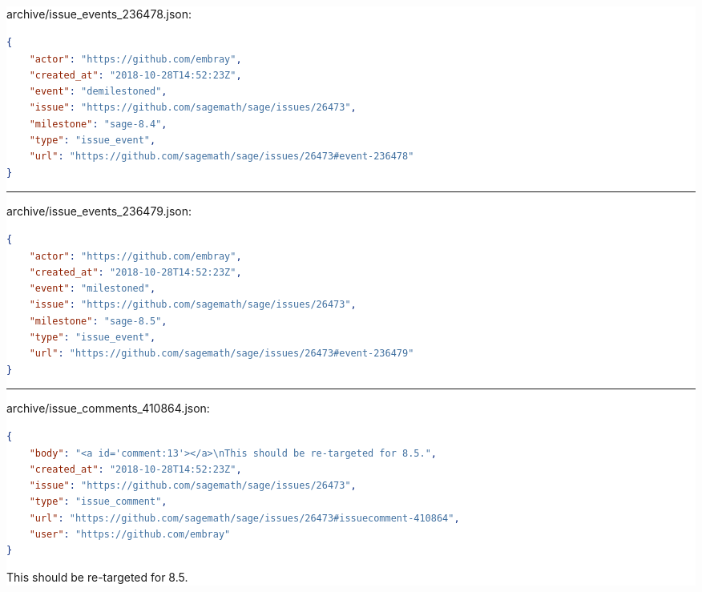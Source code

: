 
archive/issue_events_236478.json:
```json
{
    "actor": "https://github.com/embray",
    "created_at": "2018-10-28T14:52:23Z",
    "event": "demilestoned",
    "issue": "https://github.com/sagemath/sage/issues/26473",
    "milestone": "sage-8.4",
    "type": "issue_event",
    "url": "https://github.com/sagemath/sage/issues/26473#event-236478"
}
```



---

archive/issue_events_236479.json:
```json
{
    "actor": "https://github.com/embray",
    "created_at": "2018-10-28T14:52:23Z",
    "event": "milestoned",
    "issue": "https://github.com/sagemath/sage/issues/26473",
    "milestone": "sage-8.5",
    "type": "issue_event",
    "url": "https://github.com/sagemath/sage/issues/26473#event-236479"
}
```



---

archive/issue_comments_410864.json:
```json
{
    "body": "<a id='comment:13'></a>\nThis should be re-targeted for 8.5.",
    "created_at": "2018-10-28T14:52:23Z",
    "issue": "https://github.com/sagemath/sage/issues/26473",
    "type": "issue_comment",
    "url": "https://github.com/sagemath/sage/issues/26473#issuecomment-410864",
    "user": "https://github.com/embray"
}
```

<a id='comment:13'></a>
This should be re-targeted for 8.5.

